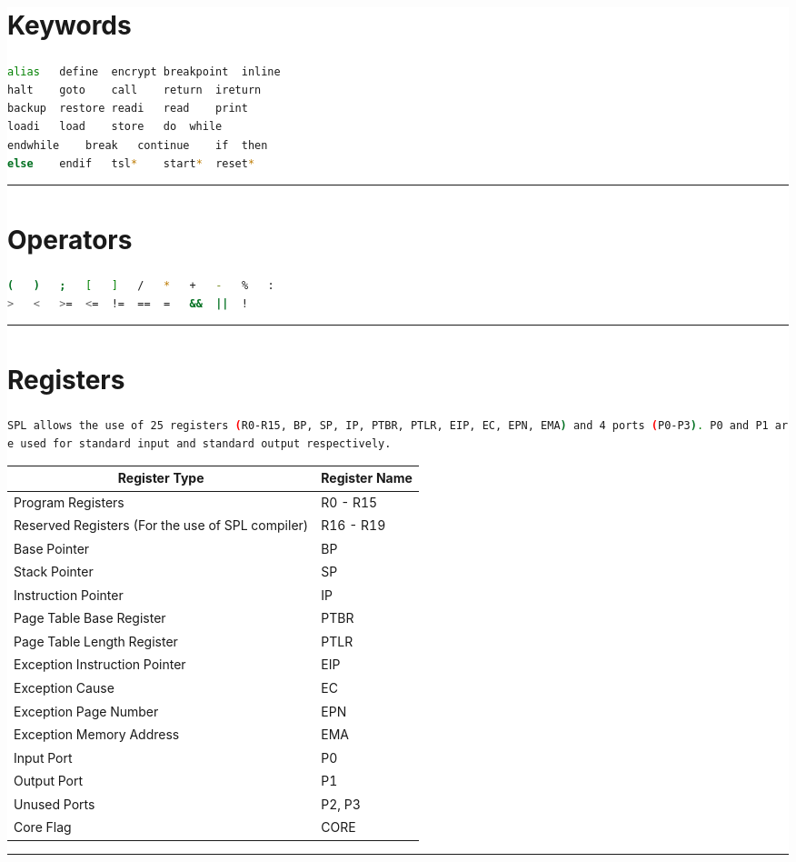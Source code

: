 # Keywords
```bash
alias   define  encrypt breakpoint  inline
halt    goto    call    return  ireturn
backup  restore readi   read    print
loadi   load    store   do  while
endwhile    break   continue    if  then
else    endif   tsl*    start*  reset*
```

---

# Operators
```bash
(   )   ;   [   ]   /   *   +   -   %   :
>   <   >=  <=  !=  ==  =   &&  ||  !
```

---

# Registers
```bash
SPL allows the use of 25 registers (R0-R15, BP, SP, IP, PTBR, PTLR, EIP, EC, EPN, EMA) and 4 ports (P0-P3). P0 and P1 are used for standard input and standard output respectively.
```

| Register Type                                    | Register Name |
| ------------------------------------------------ | ------------- |
| Program Registers                                | R0 - R15      |
| Reserved Registers (For the use of SPL compiler) | R16 - R19     |
| Base Pointer                                     | BP            |
| Stack Pointer                                    | SP            |
| Instruction Pointer                              | IP            |
| Page Table Base Register                         | PTBR          |
| Page Table Length Register                       | PTLR          |
| Exception Instruction Pointer                    | EIP           |
| Exception Cause                                  | EC            |
| Exception Page Number                            | EPN           |
| Exception Memory Address                         | EMA           |
| Input Port                                       | P0            |
| Output Port                                      | P1            |
| Unused Ports                                     | P2, P3        |
| Core Flag                                        | CORE              |

---